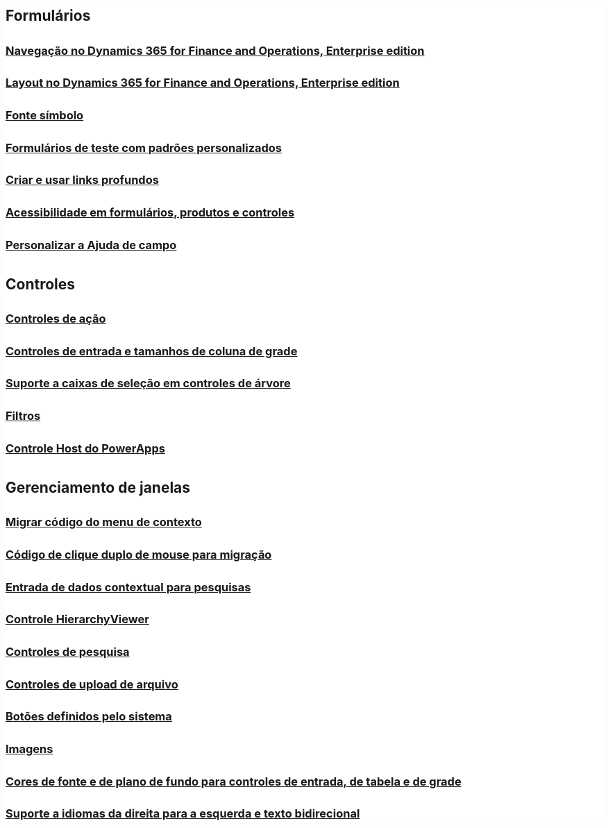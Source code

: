 ## Formulários
### [Navegação no Dynamics 365 for Finance and Operations, Enterprise edition](user-interface/page-navigation.md)
### [Layout no Dynamics 365 for Finance and Operations, Enterprise edition](user-interface/page-layout.md)
### [Fonte símbolo](user-interface/symbol-font.md)
### [Formulários de teste com padrões personalizados](user-interface/testing-forms-custom-patterns.md)
### [Criar e usar links profundos](user-interface/create-deep-links.md)
### [Acessibilidade em formulários, produtos e controles](user-interface/enable-accessibility.md)
### [Personalizar a Ajuda de campo](user-interface/customize-field-help.md)
## Controles
### [Controles de ação](user-interface/action-controls.md)
### [Controles de entrada e tamanhos de coluna de grade](user-interface/sizing-input-controls-grid-columns.md)
### [Suporte a caixas de seleção em controles de árvore](user-interface/check-box-tree-controls.md)
### [Filtros](user-interface/filtering.md)
### [Controle Host do PowerApps](user-interface/powerapps-host-control.md)
## Gerenciamento de janelas
### [Migrar código do menu de contexto](migration-upgrade/code-migration-context-menus.md)
### [Código de clique duplo de mouse para migração](migration-upgrade/code-migration-double-click.md)
### [Entrada de dados contextual para pesquisas](user-interface/contextual-data-entry-lookups.md)
### [Controle HierarchyViewer](user-interface/hierarchy-viewer-control.md)
### [Controles de pesquisa](user-interface/lookups-controls.md)
### [Controles de upload de arquivo](user-interface/file-upload-control.md)
### [Botões definidos pelo sistema](user-interface/system-defined-buttons.md)
### [Imagens](user-interface/images-form-grid.md)
### [Cores de fonte e de plano de fundo para controles de entrada, de tabela e de grade](user-interface/specify-color-font-background-controls.md)
### [Suporte a idiomas da direita para a esquerda e texto bidirecional](user-interface/bidirectional-support.md)